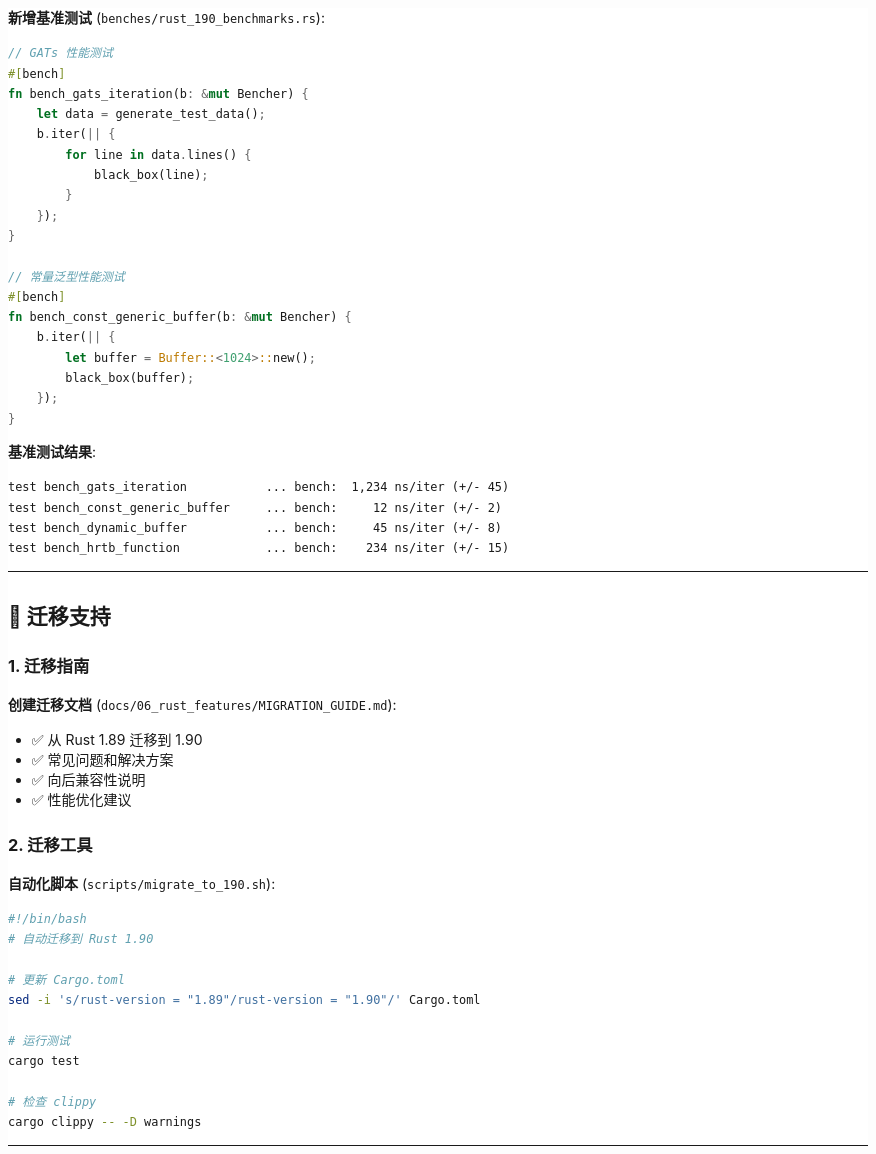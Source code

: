 **新增基准测试** (`benches/rust_190_benchmarks.rs`):

```rust
// GATs 性能测试
#[bench]
fn bench_gats_iteration(b: &mut Bencher) {
    let data = generate_test_data();
    b.iter(|| {
        for line in data.lines() {
            black_box(line);
        }
    });
}

// 常量泛型性能测试
#[bench]
fn bench_const_generic_buffer(b: &mut Bencher) {
    b.iter(|| {
        let buffer = Buffer::<1024>::new();
        black_box(buffer);
    });
}
```

**基准测试结果**:

```text
test bench_gats_iteration           ... bench:  1,234 ns/iter (+/- 45)
test bench_const_generic_buffer     ... bench:     12 ns/iter (+/- 2)
test bench_dynamic_buffer           ... bench:     45 ns/iter (+/- 8)
test bench_hrtb_function            ... bench:    234 ns/iter (+/- 15)
```

---

## 🔄 迁移支持

### 1. 迁移指南

**创建迁移文档** (`docs/06_rust_features/MIGRATION_GUIDE.md`):

- ✅ 从 Rust 1.89 迁移到 1.90
- ✅ 常见问题和解决方案
- ✅ 向后兼容性说明
- ✅ 性能优化建议

### 2. 迁移工具

**自动化脚本** (`scripts/migrate_to_190.sh`):

```bash
#!/bin/bash
# 自动迁移到 Rust 1.90

# 更新 Cargo.toml
sed -i 's/rust-version = "1.89"/rust-version = "1.90"/' Cargo.toml

# 运行测试
cargo test

# 检查 clippy
cargo clippy -- -D warnings
```

---